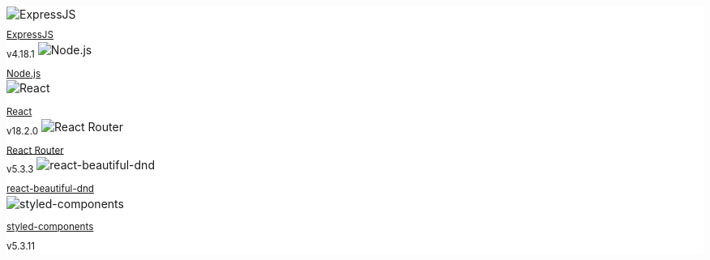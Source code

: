 <td align='center'>
  <img width='36' height='36' src='https://img.stackshare.io/service/1163/hashtag.png' alt='ExpressJS'>
  <br>
  <sub><a href="http://expressjs.com/">ExpressJS</a></sub>
  <br>
  <sub>v4.18.1</sub>
</td>

<td align='center'>
  <img width='36' height='36' src='https://img.stackshare.io/service/1011/n1JRsFeB_400x400.png' alt='Node.js'>
  <br>
  <sub><a href="http://nodejs.org/">Node.js</a></sub>
  <br>
  <sub></sub>
</td>

<td align='center'>
  <img width='36' height='36' src='https://img.stackshare.io/service/1020/OYIaJ1KK.png' alt='React'>
  <br>
  <sub><a href="https://reactjs.org/">React</a></sub>
  <br>
  <sub>v18.2.0</sub>
</td>

<td align='center'>
  <img width='36' height='36' src='https://img.stackshare.io/service/3350/8261421.png' alt='React Router'>
  <br>
  <sub><a href="https://github.com/rackt/react-router">React Router</a></sub>
  <br>
  <sub>v5.3.3</sub>
</td>

<td align='center'>
  <img width='36' height='36' src='https://img.stackshare.io/service/9878/react-beautiful-dnd-logo.png' alt='react-beautiful-dnd'>
  <br>
  <sub><a href="https://github.com/atlassian/react-beautiful-dnd">react-beautiful-dnd</a></sub>
  <br>
  <sub></sub>
</td>

<td align='center'>
  <img width='36' height='36' src='https://img.stackshare.io/service/6749/styled-components.png' alt='styled-components'>
  <br>
  <sub><a href="https://styled-components.com">styled-components</a></sub>
  <br>
  <sub>v5.3.11</sub>
</td>

</tr>
</table>
